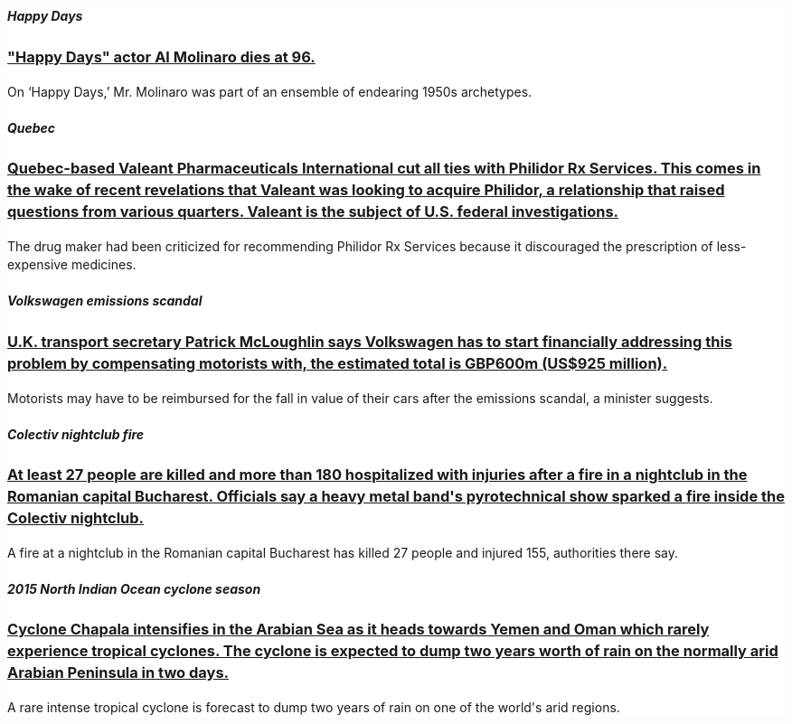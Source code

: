 ##### Happy Days
### ["Happy Days" actor Al Molinaro dies at 96. ](/news/2015/10/30/happy-days-actor-al-molinaro-dies-at-96.md)
On &lsquo;Happy Days,&rsquo; Mr. Molinaro was part of an ensemble of endearing 1950s archetypes.

##### Quebec
### [Quebec-based Valeant Pharmaceuticals International cut all ties with Philidor Rx Services. This comes in the wake of recent revelations that Valeant was looking to acquire Philidor, a relationship that raised questions from various quarters. Valeant is the subject of U.S. federal investigations. ](/news/2015/10/30/quebec-based-valeant-pharmaceuticals-international-cut-all-ties-with-philidor-rx-services-this-comes-in-the-wake-of-recent-revelations-that.md)
The drug maker had been criticized for recommending Philidor Rx Services because it discouraged the prescription of less-expensive medicines.

##### Volkswagen emissions scandal
### [U.K. transport secretary Patrick McLoughlin says Volkswagen has to start financially addressing this problem by compensating motorists with, the estimated total is GBP600m (US$925 million). ](/news/2015/10/30/u-k-transport-secretary-patrick-mcloughlin-says-volkswagen-has-to-start-financially-addressing-this-problem-by-compensating-motorists-with.md)
Motorists may have to be reimbursed for the fall in value of their cars after the emissions scandal, a minister suggests.

##### Colectiv nightclub fire
### [At least 27 people are killed and more than 180 hospitalized with injuries after a fire in a nightclub in the Romanian capital Bucharest. Officials say a heavy metal band's pyrotechnical show sparked a fire inside the Colectiv nightclub. ](/news/2015/10/30/at-least-27-people-are-killed-and-more-than-180-hospitalized-with-injuries-after-a-fire-in-a-nightclub-in-the-romanian-capital-bucharest-of.md)
A fire at a nightclub in the Romanian capital Bucharest has killed 27 people and injured 155, authorities there say.

##### 2015 North Indian Ocean cyclone season
### [Cyclone Chapala intensifies in the Arabian Sea as it heads towards Yemen and Oman which rarely experience tropical cyclones. The cyclone is expected to dump two years worth of rain on the normally arid Arabian Peninsula in two days. ](/news/2015/10/30/cyclone-chapala-intensifies-in-the-arabian-sea-as-it-heads-towards-yemen-and-oman-which-rarely-experience-tropical-cyclones-the-cyclone-is.md)
A rare intense tropical cyclone is forecast to dump two years of rain on one of the world&#039;s arid regions. 
